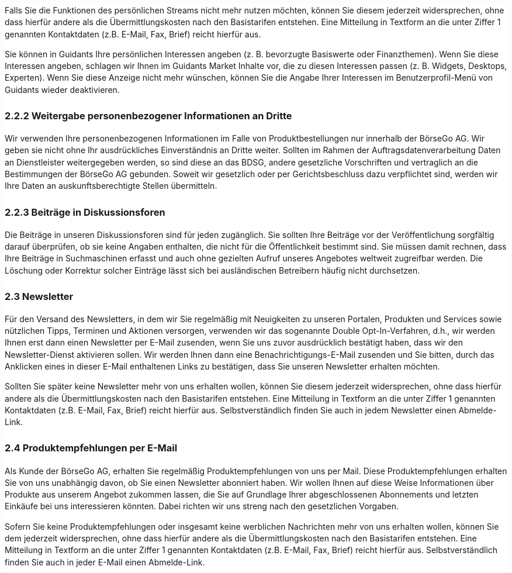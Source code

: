 Falls Sie die Funktionen des persönlichen Streams nicht mehr nutzen möchten, können Sie diesem jederzeit widersprechen, ohne dass hierfür andere als die Übermittlungskosten nach den Basistarifen entstehen. Eine Mitteilung in Textform an die unter Ziffer 1 genannten Kontaktdaten (z.B. E-Mail, Fax, Brief) reicht hierfür aus.

Sie können in Guidants Ihre persönlichen Interessen angeben (z. B. bevorzugte Basiswerte oder Finanzthemen). Wenn Sie diese Interessen angeben, schlagen wir Ihnen im Guidants Market Inhalte vor, die zu diesen Interessen passen (z. B. Widgets, Desktops, Experten). Wenn Sie diese Anzeige nicht mehr wünschen, können Sie die Angabe Ihrer Interessen im Benutzerprofil-Menü von Guidants wieder deaktivieren.

### 2.2.2 Weitergabe personenbezogener Informationen an Dritte

Wir verwenden Ihre personenbezogenen Informationen im Falle von Produktbestellungen nur innerhalb der BörseGo AG. Wir geben sie nicht ohne Ihr ausdrückliches Einverständnis an Dritte weiter. Sollten im Rahmen der Auftragsdatenverarbeitung Daten an Dienstleister weitergegeben werden, so sind diese an das BDSG, andere gesetzliche Vorschriften und vertraglich an die Bestimmungen der BörseGo AG gebunden. Soweit wir gesetzlich oder per Gerichtsbeschluss dazu verpflichtet sind, werden wir Ihre Daten an auskunftsberechtigte Stellen übermitteln.

### 2.2.3 Beiträge in Diskussionsforen

Die Beiträge in unseren Diskussionsforen sind für jeden zugänglich. Sie sollten Ihre Beiträge vor der Veröffentlichung sorgfältig darauf überprüfen, ob sie keine Angaben enthalten, die nicht für die Öffentlichkeit bestimmt sind. Sie müssen damit rechnen, dass Ihre Beiträge in Suchmaschinen erfasst und auch ohne gezielten Aufruf unseres Angebotes weltweit zugreifbar werden. Die Löschung oder Korrektur solcher Einträge lässt sich bei ausländischen Betreibern häufig nicht durchsetzen.

### 2.3 Newsletter

Für den Versand des Newsletters, in dem wir Sie regelmäßig mit Neuigkeiten zu unseren Portalen, Produkten und Services sowie nützlichen Tipps, Terminen und Aktionen versorgen, verwenden wir das sogenannte Double Opt-In-Verfahren, d.h., wir werden Ihnen erst dann einen Newsletter per E-Mail zusenden, wenn Sie uns zuvor ausdrücklich bestätigt haben, dass wir den Newsletter-Dienst aktivieren sollen. Wir werden Ihnen dann eine Benachrichtigungs-E-Mail zusenden und Sie bitten, durch das Anklicken eines in dieser E-Mail enthaltenen Links zu bestätigen, dass Sie unseren Newsletter erhalten möchten.

Sollten Sie später keine Newsletter mehr von uns erhalten wollen, können Sie diesem jederzeit widersprechen, ohne dass hierfür andere als die Übermittlungskosten nach den Basistarifen entstehen. Eine Mitteilung in Textform an die unter Ziffer 1 genannten Kontaktdaten (z.B. E-Mail, Fax, Brief) reicht hierfür aus. Selbstverständlich finden Sie auch in jedem Newsletter einen Abmelde-Link.

### 2.4 Produktempfehlungen per E-Mail

Als Kunde der BörseGo AG, erhalten Sie regelmäßig Produktempfehlungen von uns per Mail. Diese Produktempfehlungen erhalten Sie von uns unabhängig davon, ob Sie einen Newsletter abonniert haben. Wir wollen Ihnen auf diese Weise Informationen über Produkte aus unserem Angebot zukommen lassen, die Sie auf Grundlage Ihrer abgeschlossenen Abonnements und letzten Einkäufe bei uns interessieren könnten. Dabei richten wir uns streng nach den gesetzlichen Vorgaben.

Sofern Sie keine Produktempfehlungen oder insgesamt keine werblichen Nachrichten mehr von uns erhalten wollen, können Sie dem jederzeit widersprechen, ohne dass hierfür andere als die Übermittlungskosten nach den Basistarifen entstehen. Eine Mitteilung in Textform an die unter Ziffer 1 genannten Kontaktdaten (z.B. E-Mail, Fax, Brief) reicht hierfür aus. Selbstverständlich finden Sie auch in jeder E-Mail einen Abmelde-Link.
